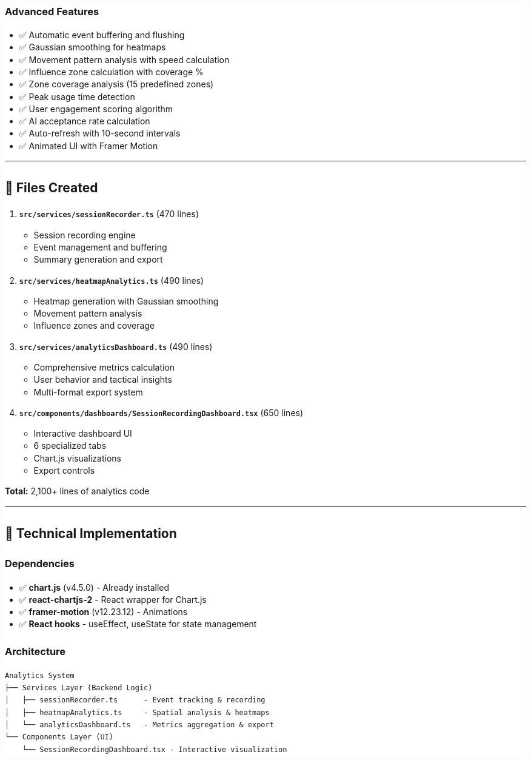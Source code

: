 ### Advanced Features
- ✅ Automatic event buffering and flushing
- ✅ Gaussian smoothing for heatmaps
- ✅ Movement pattern analysis with speed calculation
- ✅ Influence zone calculation with coverage %
- ✅ Zone coverage analysis (15 predefined zones)
- ✅ Peak usage time detection
- ✅ User engagement scoring algorithm
- ✅ AI acceptance rate calculation
- ✅ Auto-refresh with 10-second intervals
- ✅ Animated UI with Framer Motion

---

## 📁 Files Created

1. **`src/services/sessionRecorder.ts`** (470 lines)
   - Session recording engine
   - Event management and buffering
   - Summary generation and export

2. **`src/services/heatmapAnalytics.ts`** (490 lines)
   - Heatmap generation with Gaussian smoothing
   - Movement pattern analysis
   - Influence zones and coverage

3. **`src/services/analyticsDashboard.ts`** (490 lines)
   - Comprehensive metrics calculation
   - User behavior and tactical insights
   - Multi-format export system

4. **`src/components/dashboards/SessionRecordingDashboard.tsx`** (650 lines)
   - Interactive dashboard UI
   - 6 specialized tabs
   - Chart.js visualizations
   - Export controls

**Total:** 2,100+ lines of analytics code

---

## 🔧 Technical Implementation

### Dependencies
- ✅ **chart.js** (v4.5.0) - Already installed
- ✅ **react-chartjs-2** - React wrapper for Chart.js
- ✅ **framer-motion** (v12.23.12) - Animations
- ✅ **React hooks** - useEffect, useState for state management

### Architecture
```
Analytics System
├── Services Layer (Backend Logic)
│   ├── sessionRecorder.ts      - Event tracking & recording
│   ├── heatmapAnalytics.ts     - Spatial analysis & heatmaps
│   └── analyticsDashboard.ts   - Metrics aggregation & export
└── Components Layer (UI)
    └── SessionRecordingDashboard.tsx - Interactive visualization
```
